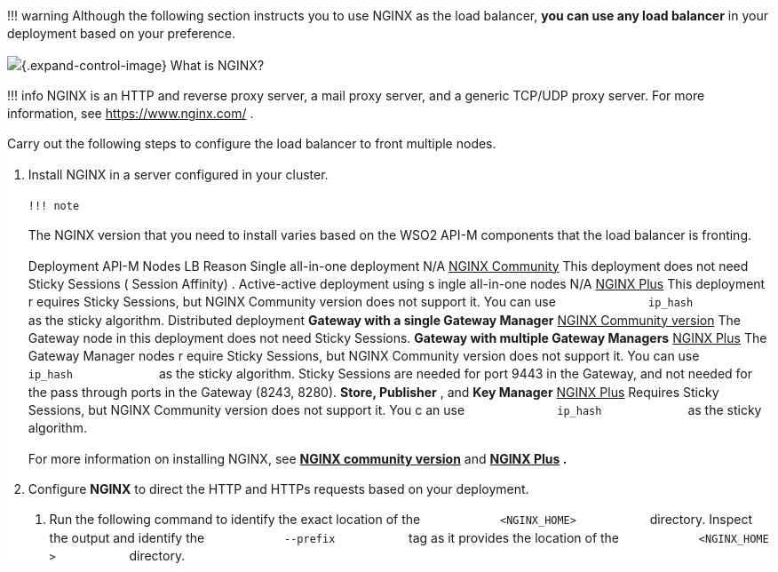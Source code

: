 !!! warning
Although the following section instructs you to use NGINX as the load balancer, **you can use any load balancer** in your deployment based on your preference.


![](images/icons/grey_arrow_down.png){.expand-control-image} What is NGINX?

!!! info
NGINX is an HTTP and reverse proxy server, a mail proxy server, and a generic TCP/UDP proxy server. For more information, see <https://www.nginx.com/> .

Carry out the following steps to configure the load balancer to front multiple nodes.

1.  Install NGINX in a server configured in your cluster.

        !!! note
    The NGINX version that you need to install varies based on the WSO2 API-M components that the load balancer is fronting.

    Deployment
    API-M Nodes
    LB
    Reason
    Single all-in-one deployment
    N/A
    [NGINX Community](http://nginx.org/)
    This deployment does not need Sticky Sessions ( Session Affinity) .
    Active-active deployment using s ingle all-in-one nodes
    N/A
    [NGINX Plus](https://www.nginx.com/products/)
    This deployment r equires Sticky Sessions, but NGINX Community version does not support it. You can use `               ip_hash              ` as the sticky algorithm.
    Distributed deployment
    **Gateway with a single Gateway Manager**
    [NGINX Community version](http://nginx.org/)
    The Gateway node in this deployment does not need Sticky Sessions.
    **Gateway with multiple Gateway Managers**
    [NGINX Plus](https://www.nginx.com/products/)
    The Gateway Manager nodes r equire Sticky Sessions, but NGINX Community version does not support it. You can use `               ip_hash              ` as the sticky algorithm. Sticky Sessions are needed for port 9443 in the Gateway, and not needed for the pass through ports in the Gateway (8243, 8280).
    **Store, Publisher** , and **Key Manager**
    [NGINX Plus](https://www.nginx.com/products/)
    Requires Sticky Sessions, but NGINX Community version does not support it. You c an use `               ip_hash              ` as the sticky algorithm.


    For more information on installing NGINX, see **[NGINX community version](https://www.nginx.com/resources/admin-guide/installing-nginx-open-source/#prebuilt)** and **[NGINX Plus](https://www.nginx.com/resources/admin-guide/installing-nginx-plus/) .**

2.  Configure **NGINX** to direct the HTTP and HTTPs requests based on your deployment.

    1.  Run the following command to identify the exact location of the `             <NGINX_HOME>            ` directory. Inspect the output and identify the `             --prefix            ` tag as it provides the location of the `             <NGINX_HOME>            ` directory.
